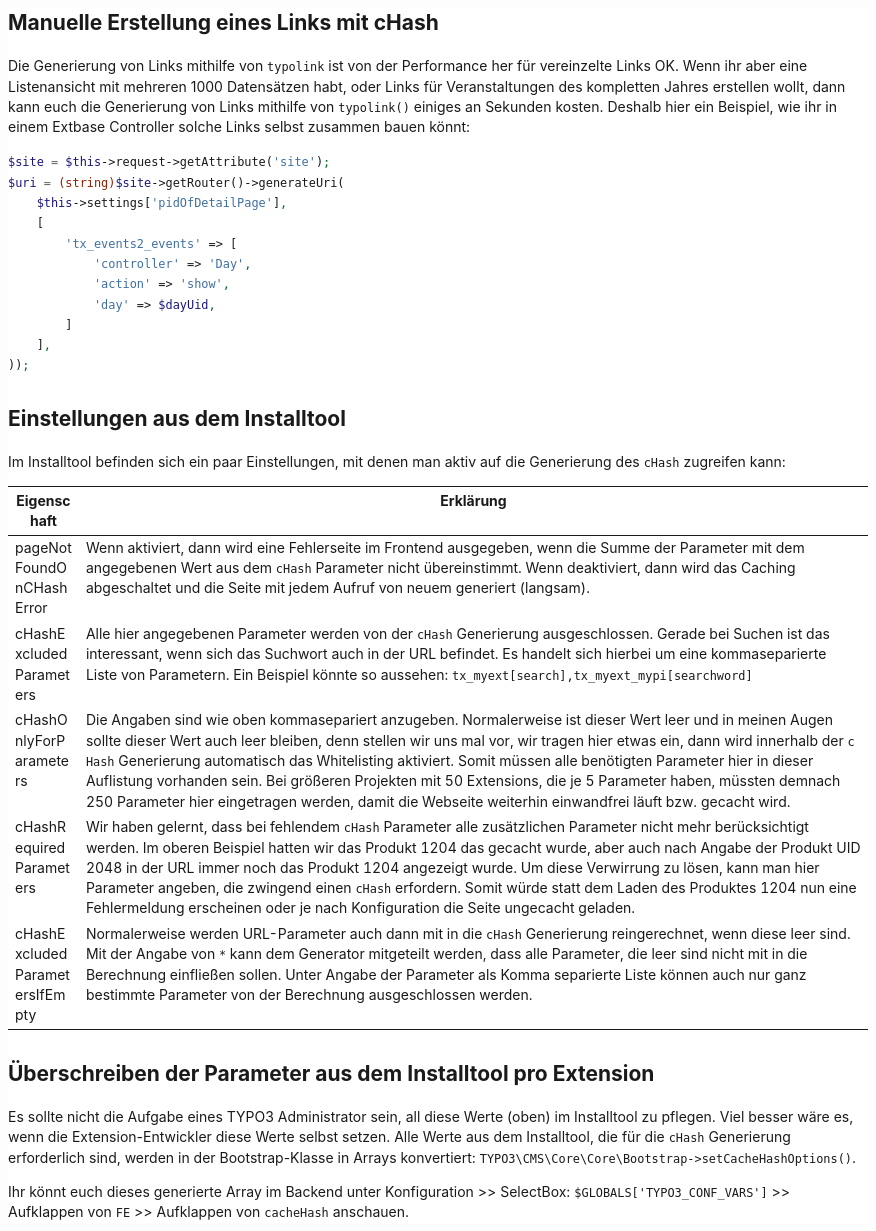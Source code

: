## Manuelle Erstellung eines Links mit cHash

Die Generierung von Links mithilfe von `typolink` ist von der Performance her für vereinzelte Links OK. Wenn ihr aber eine Listenansicht mit mehreren 1000 Datensätzen habt, oder Links für Veranstaltungen des kompletten Jahres erstellen wollt, dann kann euch die Generierung von Links mithilfe von `typolink()` einiges an Sekunden kosten. Deshalb hier ein Beispiel, wie ihr in einem Extbase Controller solche Links selbst zusammen bauen könnt:

```php
$site = $this->request->getAttribute('site');
$uri = (string)$site->getRouter()->generateUri(
    $this->settings['pidOfDetailPage'],
    [
        'tx_events2_events' => [
            'controller' => 'Day',
            'action' => 'show',
            'day' => $dayUid,
        ]
    ],
));
```

## Einstellungen aus dem Installtool

Im Installtool befinden sich ein paar Einstellungen, mit denen man aktiv auf die Generierung des `cHash` zugreifen kann:

| Eigenschaft                    | Erklärung                                                                                                                                                                                                                                                                                                                                                                                                                                                                                                                                                                   |
|--------------------------------|-----------------------------------------------------------------------------------------------------------------------------------------------------------------------------------------------------------------------------------------------------------------------------------------------------------------------------------------------------------------------------------------------------------------------------------------------------------------------------------------------------------------------------------------------------------------------------|
| pageNotFoundOnCHashError       | Wenn aktiviert, dann wird eine Fehlerseite im Frontend ausgegeben, wenn die Summe der Parameter mit dem angegebenen Wert aus dem `cHash` Parameter nicht übereinstimmt. Wenn deaktiviert, dann wird das Caching abgeschaltet und die Seite mit jedem Aufruf von neuem generiert (langsam).                                                                                                                                                                                                                                                                                  |
| cHashExcludedParameters        | Alle hier angegebenen Parameter werden von der `cHash` Generierung ausgeschlossen. Gerade bei Suchen ist das interessant, wenn sich das Suchwort auch in der URL befindet. Es handelt sich hierbei um eine kommaseparierte Liste von Parametern. Ein Beispiel könnte so aussehen: `tx_myext[search],tx_myext_mypi[searchword]`                                                                                                                                                                                                                                              |
| cHashOnlyForParameters         | Die Angaben sind wie oben kommasepariert anzugeben. Normalerweise ist dieser Wert leer und in meinen Augen sollte dieser Wert auch leer bleiben, denn stellen wir uns mal vor, wir tragen hier etwas ein, dann wird innerhalb der `cHash` Generierung automatisch das Whitelisting aktiviert. Somit müssen alle benötigten Parameter hier in dieser Auflistung vorhanden sein. Bei größeren Projekten mit 50 Extensions, die je 5 Parameter haben, müssten demnach 250 Parameter hier eingetragen werden, damit die Webseite weiterhin einwandfrei läuft bzw. gecacht wird. |
| cHashRequiredParameters        | Wir haben gelernt, dass bei fehlendem `cHash` Parameter alle zusätzlichen Parameter nicht mehr berücksichtigt werden. Im oberen Beispiel hatten wir das Produkt 1204 das gecacht wurde, aber auch nach Angabe der Produkt UID 2048 in der URL immer noch das Produkt 1204 angezeigt wurde. Um diese Verwirrung zu lösen, kann man hier Parameter angeben, die zwingend einen `cHash` erfordern. Somit würde statt dem Laden des Produktes 1204 nun eine Fehlermeldung erscheinen oder je nach Konfiguration die Seite ungecacht geladen.                                    |
| cHashExcludedParametersIfEmpty | Normalerweise werden URL-Parameter auch dann mit in die `cHash` Generierung reingerechnet, wenn diese leer sind. Mit der Angabe von `*` kann dem Generator mitgeteilt werden, dass alle Parameter, die leer sind nicht mit in die Berechnung einfließen sollen. Unter Angabe der Parameter als Komma separierte Liste können auch nur ganz bestimmte Parameter von der Berechnung ausgeschlossen werden.                                                                                                                                                                    |

## Überschreiben der Parameter aus dem Installtool pro Extension

Es sollte nicht die Aufgabe eines TYPO3 Administrator sein, all diese Werte (oben) im Installtool zu pflegen. Viel besser wäre es, wenn die Extension-Entwickler diese Werte selbst setzen. Alle Werte aus dem Installtool, die für die `cHash` Generierung erforderlich sind, werden in der Bootstrap-Klasse in Arrays konvertiert: `TYPO3\CMS\Core\Core\Bootstrap->setCacheHashOptions()`.

Ihr könnt euch dieses generierte Array im Backend unter Konfiguration >> SelectBox: `$GLOBALS['TYPO3_CONF_VARS']` >> Aufklappen von `FE` >> Aufklappen von `cacheHash` anschauen.
